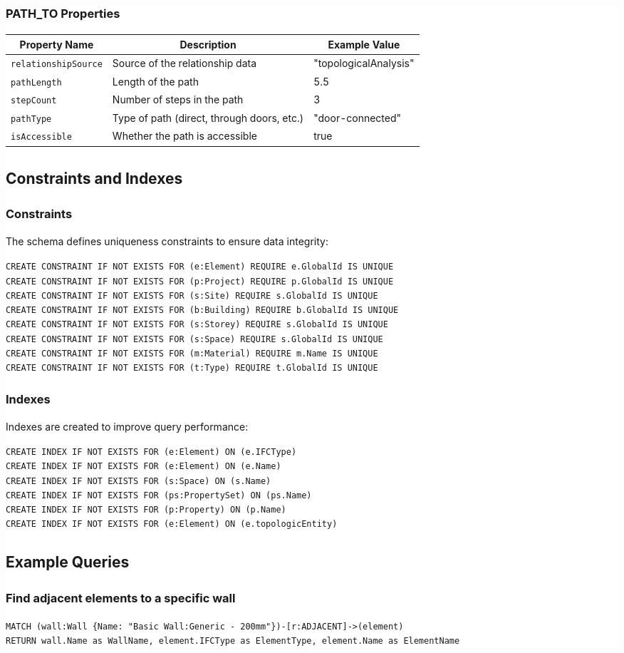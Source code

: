 ### PATH_TO Properties

| Property Name       | Description                                        | Example Value        |
|---------------------|----------------------------------------------------|----------------------|
| `relationshipSource`| Source of the relationship data                    | "topologicalAnalysis"|
| `pathLength`        | Length of the path                                 | 5.5                  |
| `stepCount`         | Number of steps in the path                        | 3                    |
| `pathType`          | Type of path (direct, through doors, etc.)         | "door-connected"     |
| `isAccessible`      | Whether the path is accessible                     | true                 |

## Constraints and Indexes

### Constraints

The schema defines uniqueness constraints to ensure data integrity:

```cypher
CREATE CONSTRAINT IF NOT EXISTS FOR (e:Element) REQUIRE e.GlobalId IS UNIQUE
CREATE CONSTRAINT IF NOT EXISTS FOR (p:Project) REQUIRE p.GlobalId IS UNIQUE
CREATE CONSTRAINT IF NOT EXISTS FOR (s:Site) REQUIRE s.GlobalId IS UNIQUE
CREATE CONSTRAINT IF NOT EXISTS FOR (b:Building) REQUIRE b.GlobalId IS UNIQUE
CREATE CONSTRAINT IF NOT EXISTS FOR (s:Storey) REQUIRE s.GlobalId IS UNIQUE
CREATE CONSTRAINT IF NOT EXISTS FOR (s:Space) REQUIRE s.GlobalId IS UNIQUE
CREATE CONSTRAINT IF NOT EXISTS FOR (m:Material) REQUIRE m.Name IS UNIQUE
CREATE CONSTRAINT IF NOT EXISTS FOR (t:Type) REQUIRE t.GlobalId IS UNIQUE
```

### Indexes

Indexes are created to improve query performance:

```cypher
CREATE INDEX IF NOT EXISTS FOR (e:Element) ON (e.IFCType)
CREATE INDEX IF NOT EXISTS FOR (e:Element) ON (e.Name)
CREATE INDEX IF NOT EXISTS FOR (s:Space) ON (s.Name)
CREATE INDEX IF NOT EXISTS FOR (ps:PropertySet) ON (ps.Name)
CREATE INDEX IF NOT EXISTS FOR (p:Property) ON (p.Name)
CREATE INDEX IF NOT EXISTS FOR (e:Element) ON (e.topologicEntity)
```

## Example Queries

### Find adjacent elements to a specific wall

```cypher
MATCH (wall:Wall {Name: "Basic Wall:Generic - 200mm"})-[r:ADJACENT]->(element)
RETURN wall.Name as WallName, element.IFCType as ElementType, element.Name as ElementName
```
